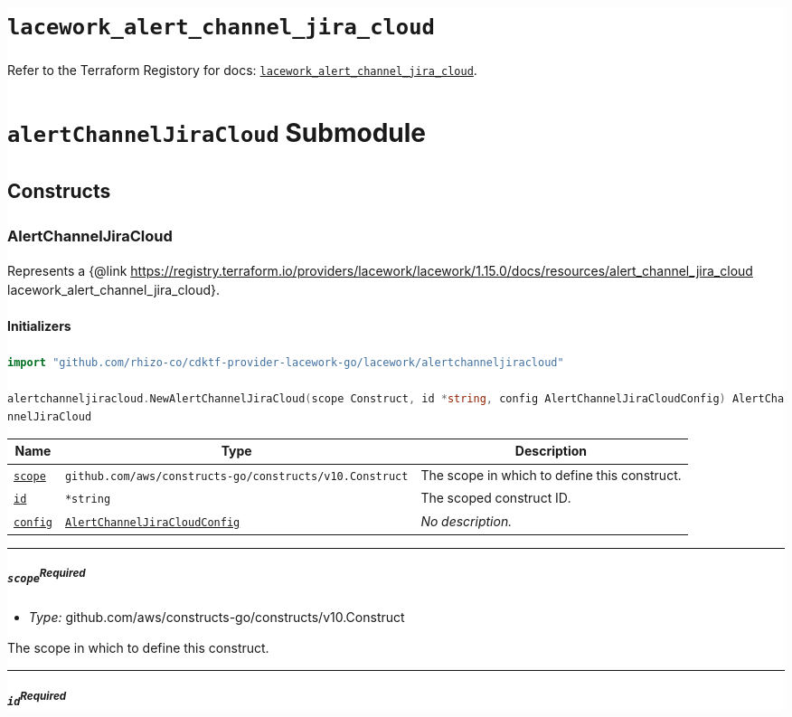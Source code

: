 # `lacework_alert_channel_jira_cloud`

Refer to the Terraform Registory for docs: [`lacework_alert_channel_jira_cloud`](https://registry.terraform.io/providers/lacework/lacework/1.15.0/docs/resources/alert_channel_jira_cloud).

# `alertChannelJiraCloud` Submodule <a name="`alertChannelJiraCloud` Submodule" id="rhizo-co-terraform-provider-lacework.alertChannelJiraCloud"></a>

## Constructs <a name="Constructs" id="Constructs"></a>

### AlertChannelJiraCloud <a name="AlertChannelJiraCloud" id="rhizo-co-terraform-provider-lacework.alertChannelJiraCloud.AlertChannelJiraCloud"></a>

Represents a {@link https://registry.terraform.io/providers/lacework/lacework/1.15.0/docs/resources/alert_channel_jira_cloud lacework_alert_channel_jira_cloud}.

#### Initializers <a name="Initializers" id="rhizo-co-terraform-provider-lacework.alertChannelJiraCloud.AlertChannelJiraCloud.Initializer"></a>

```go
import "github.com/rhizo-co/cdktf-provider-lacework-go/lacework/alertchanneljiracloud"

alertchanneljiracloud.NewAlertChannelJiraCloud(scope Construct, id *string, config AlertChannelJiraCloudConfig) AlertChannelJiraCloud
```

| **Name** | **Type** | **Description** |
| --- | --- | --- |
| <code><a href="#rhizo-co-terraform-provider-lacework.alertChannelJiraCloud.AlertChannelJiraCloud.Initializer.parameter.scope">scope</a></code> | <code>github.com/aws/constructs-go/constructs/v10.Construct</code> | The scope in which to define this construct. |
| <code><a href="#rhizo-co-terraform-provider-lacework.alertChannelJiraCloud.AlertChannelJiraCloud.Initializer.parameter.id">id</a></code> | <code>*string</code> | The scoped construct ID. |
| <code><a href="#rhizo-co-terraform-provider-lacework.alertChannelJiraCloud.AlertChannelJiraCloud.Initializer.parameter.config">config</a></code> | <code><a href="#rhizo-co-terraform-provider-lacework.alertChannelJiraCloud.AlertChannelJiraCloudConfig">AlertChannelJiraCloudConfig</a></code> | *No description.* |

---

##### `scope`<sup>Required</sup> <a name="scope" id="rhizo-co-terraform-provider-lacework.alertChannelJiraCloud.AlertChannelJiraCloud.Initializer.parameter.scope"></a>

- *Type:* github.com/aws/constructs-go/constructs/v10.Construct

The scope in which to define this construct.

---

##### `id`<sup>Required</sup> <a name="id" id="rhizo-co-terraform-provider-lacework.alertChannelJiraCloud.AlertChannelJiraCloud.Initializer.parameter.id"></a>
